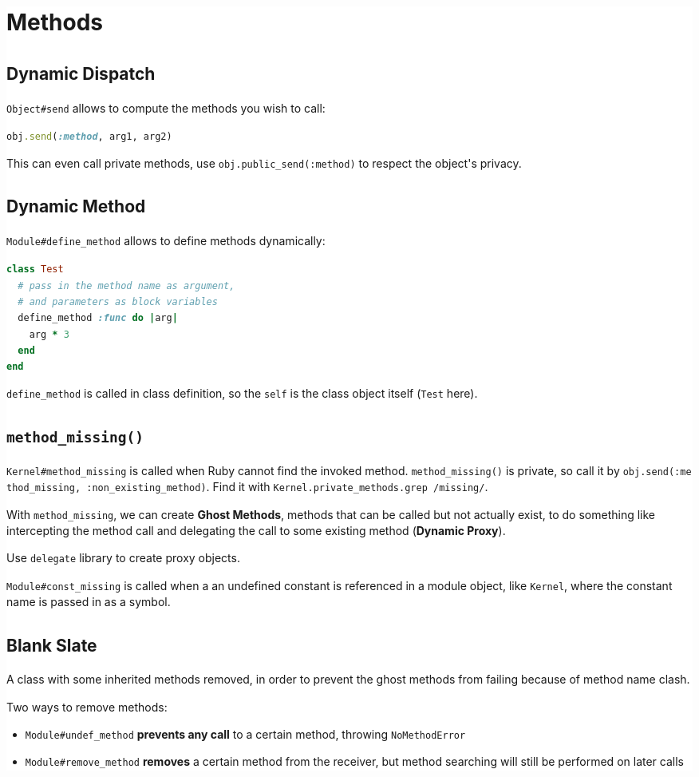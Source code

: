 

# Methods
## Dynamic Dispatch
`Object#send` allows to compute the methods you wish to call:

```ruby
obj.send(:method, arg1, arg2)
```

This can even call private methods, use `obj.public_send(:method)` to
respect the object's privacy.

## Dynamic Method
`Module#define_method` allows to define methods dynamically:

```ruby
class Test
  # pass in the method name as argument,
  # and parameters as block variables
  define_method :func do |arg|
    arg * 3
  end
end
```

`define_method` is called in class definition, so the `self` is
the class object itself (`Test` here).

## `method_missing()`
`Kernel#method_missing` is called when Ruby cannot find the invoked method.
`method_missing()` is private, so call it by `obj.send(:method_missing, :non_existing_method)`.
Find it with `Kernel.private_methods.grep /missing/`.

With `method_missing`, we can create **Ghost Methods**, methods that can
be called but not actually exist, to do something like intercepting the method
call and delegating the call to some existing method (**Dynamic Proxy**).

Use `delegate` library to create proxy objects.

`Module#const_missing` is called when a an undefined constant is referenced
in a module object, like `Kernel`, where the constant name is passed in as a symbol.

## Blank Slate
A class with some inherited methods removed, in order to
prevent the ghost methods from failing because of method name clash.

Two ways to remove methods:

* `Module#undef_method` **prevents any call** to a certain method, throwing `NoMethodError`

* `Module#remove_method` **removes** a certain method from the receiver, but method searching will
   still be performed on later calls
